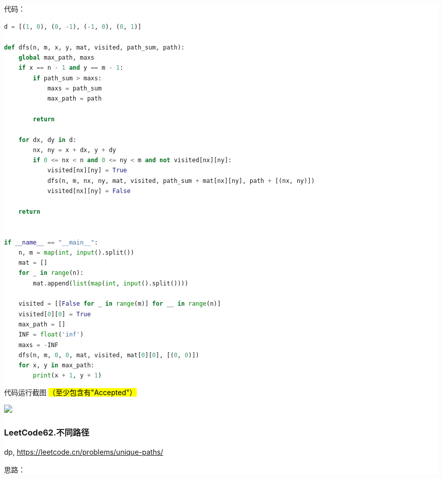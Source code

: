 代码：

```python
d = [(1, 0), (0, -1), (-1, 0), (0, 1)]

def dfs(n, m, x, y, mat, visited, path_sum, path):
    global max_path, maxs
    if x == n - 1 and y == m - 1:
        if path_sum > maxs:
            maxs = path_sum
            max_path = path
            
        return
    
    for dx, dy in d:
        nx, ny = x + dx, y + dy
        if 0 <= nx < n and 0 <= ny < m and not visited[nx][ny]:
            visited[nx][ny] = True
            dfs(n, m, nx, ny, mat, visited, path_sum + mat[nx][ny], path + [(nx, ny)])
            visited[nx][ny] = False

    return 


if __name__ == "__main__":
    n, m = map(int, input().split())
    mat = []
    for _ in range(n):
        mat.append(list(map(int, input().split())))

    visited = [[False for _ in range(m)] for __ in range(n)]
    visited[0][0] = True
    max_path = []
    INF = float('inf')
    maxs = -INF
    dfs(n, m, 0, 0, mat, visited, mat[0][0], [(0, 0)])
    for x, y in max_path:
        print(x + 1, y + 1)
```



代码运行截图 <mark>（至少包含有"Accepted"）</mark>

![](sy316-1732376195853-5.png)





### LeetCode62.不同路径

dp, https://leetcode.cn/problems/unique-paths/

思路：
